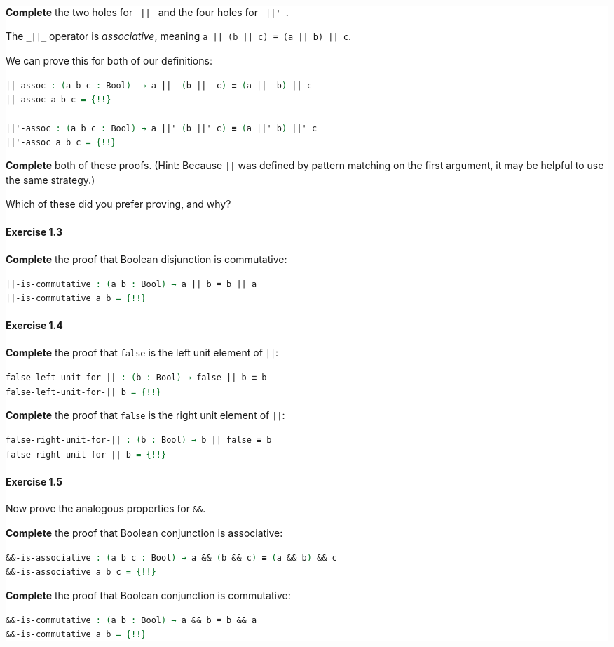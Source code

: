 **Complete** the two holes for `_||_` and the four holes for `_||'_`.

The `_||_` operator is *associative*, meaning `a || (b || c) ≡ (a || b) || c`.

We can prove this for both of our definitions:

```agda
||-assoc : (a b c : Bool)  → a ||  (b ||  c) ≡ (a ||  b) || c
||-assoc a b c = {!!}

||'-assoc : (a b c : Bool) → a ||' (b ||' c) ≡ (a ||' b) ||' c
||'-assoc a b c = {!!}
```

**Complete** both of these proofs.
(Hint: Because `||` was defined by pattern matching on the first argument, it
may be helpful to use the same strategy.)

Which of these did you prefer proving, and why?

#### Exercise 1.3

**Complete** the proof that Boolean disjunction is commutative:

```agda
||-is-commutative : (a b : Bool) → a || b ≡ b || a
||-is-commutative a b = {!!}
```

#### Exercise 1.4

**Complete** the proof that `false` is the left unit element of `||`:

```agda
false-left-unit-for-|| : (b : Bool) → false || b ≡ b
false-left-unit-for-|| b = {!!}
```

**Complete** the proof that `false` is the right unit element of `||`:

```agda
false-right-unit-for-|| : (b : Bool) → b || false ≡ b
false-right-unit-for-|| b = {!!}
```

#### Exercise 1.5

Now prove the analogous properties for `&&`.

**Complete** the proof that Boolean conjunction is associative:

```agda
&&-is-associative : (a b c : Bool) → a && (b && c) ≡ (a && b) && c
&&-is-associative a b c = {!!}
```

**Complete** the proof that Boolean conjunction is commutative:

```agda
&&-is-commutative : (a b : Bool) → a && b ≡ b && a
&&-is-commutative a b = {!!}
```
